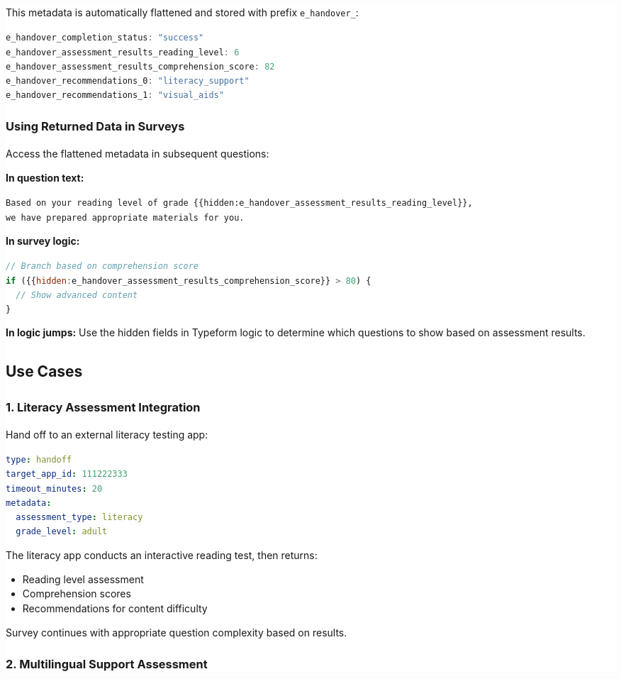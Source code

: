 This metadata is automatically flattened and stored with prefix `e_handover_`:

```javascript
e_handover_completion_status: "success"
e_handover_assessment_results_reading_level: 6
e_handover_assessment_results_comprehension_score: 82
e_handover_recommendations_0: "literacy_support"
e_handover_recommendations_1: "visual_aids"
```

### Using Returned Data in Surveys

Access the flattened metadata in subsequent questions:

**In question text:**
```
Based on your reading level of grade {{hidden:e_handover_assessment_results_reading_level}},
we have prepared appropriate materials for you.
```

**In survey logic:**
```javascript
// Branch based on comprehension score
if ({{hidden:e_handover_assessment_results_comprehension_score}} > 80) {
  // Show advanced content
}
```

**In logic jumps:**
Use the hidden fields in Typeform logic to determine which questions to show based on assessment results.

## Use Cases

### 1. Literacy Assessment Integration

Hand off to an external literacy testing app:

```yaml
type: handoff
target_app_id: 111222333
timeout_minutes: 20
metadata:
  assessment_type: literacy
  grade_level: adult
```

The literacy app conducts an interactive reading test, then returns:
- Reading level assessment
- Comprehension scores
- Recommendations for content difficulty

Survey continues with appropriate question complexity based on results.

### 2. Multilingual Support Assessment
